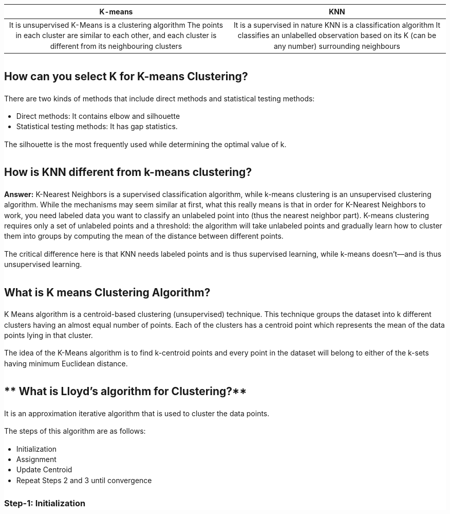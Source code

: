|                         **K-means**                          |                             KNN                              |
| :----------------------------------------------------------: | :----------------------------------------------------------: |
| It is unsupervised K-Means is a clustering algorithm The points in each cluster are similar to each other, and each cluster is different from its neighbouring clusters | It is a  supervised in nature KNN is a classification algorithm It classifies an unlabelled observation based on its K (can be any number) surrounding neighbours |





## How can you select K for K-means Clustering?

There are two kinds of methods that include direct methods and statistical testing methods:

- Direct methods: It contains elbow and silhouette 
- Statistical testing methods: It has gap statistics.

The silhouette is the most frequently used while determining the optimal value of k.





## How is KNN different from k-means clustering?

**Answer:** K-Nearest Neighbors is a supervised classification algorithm, while k-means clustering is an unsupervised clustering algorithm. While the mechanisms may seem similar at first, what this really means is that in order for K-Nearest Neighbors to work, you need labeled data you want to classify an unlabeled point into (thus the nearest neighbor part). K-means clustering requires only a set of unlabeled points and a threshold: the algorithm will take unlabeled points and gradually learn how to cluster them into groups by computing the mean of the distance between different points.

The critical difference here is that KNN needs labeled points and is thus supervised learning, while k-means doesn’t—and is thus unsupervised learning.



## **What is K means Clustering Algorithm?**

K Means algorithm is a centroid-based clustering (unsupervised) technique. This technique groups the dataset into k different clusters having an almost equal number of points. Each of the clusters has a centroid point which represents the mean of the data points lying in that cluster.

The idea of the K-Means algorithm is to find k-centroid points and every point in the dataset will belong to either of the k-sets having minimum Euclidean distance.

## ** What is Lloyd’s algorithm for Clustering?**

It is an approximation iterative algorithm that is used to cluster the data points.

The steps of this algorithm are as follows:

- Initialization
- Assignment
- Update Centroid
- Repeat Steps 2 and 3 until convergence

### **Step-1: Initialization**
